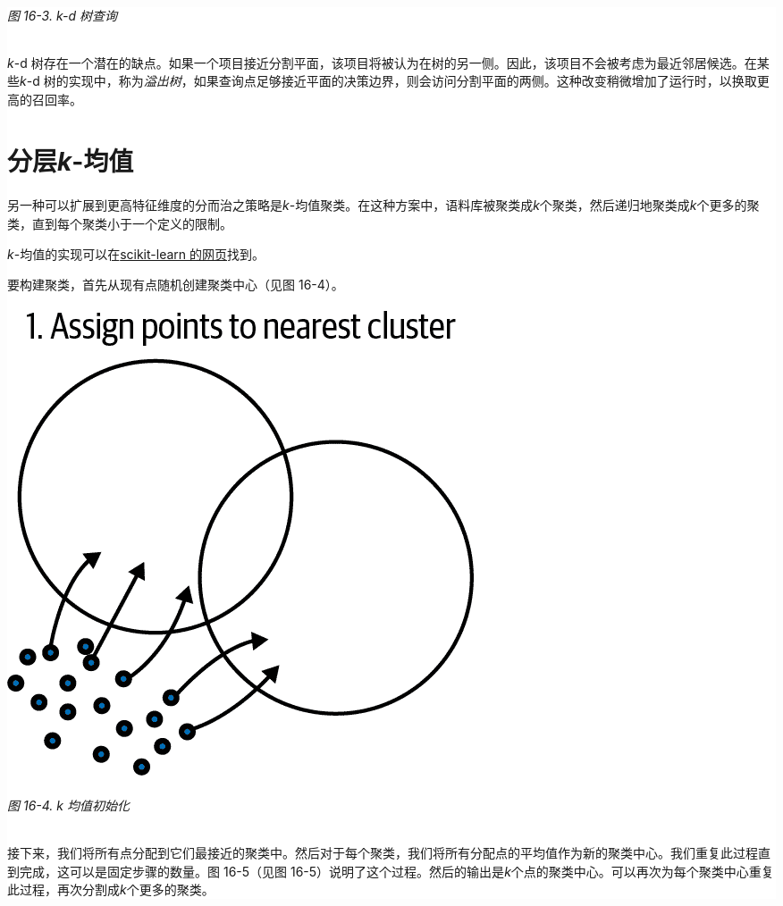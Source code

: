###### 图 16-3\. k-d 树查询

*k*-d 树存在一个潜在的缺点。如果一个项目接近分割平面，该项目将被认为在树的另一侧。因此，该项目不会被考虑为最近邻居候选。在某些*k*-d 树的实现中，称为*溢出树*，如果查询点足够接近平面的决策边界，则会访问分割平面的两侧。这种改变稍微增加了运行时，以换取更高的召回率。

# 分层*k*-均值

另一种可以扩展到更高特征维度的分而治之策略是*k*-均值聚类。在这种方案中，语料库被聚类成*k*个聚类，然后递归地聚类成*k*个更多的聚类，直到每个聚类小于一个定义的限制。

*k*-均值的实现可以在[scikit-learn 的网页](https://oreil.ly/E45Lo)找到。

要构建聚类，首先从现有点随机创建聚类中心（见图 16-4）。

![K 均值初始化](img/brpj_1604.png)

###### 图 16-4\. k 均值初始化

接下来，我们将所有点分配到它们最接近的聚类中。然后对于每个聚类，我们将所有分配点的平均值作为新的聚类中心。我们重复此过程直到完成，这可以是固定步骤的数量。图 16-5（见图 16-5）说明了这个过程。然后的输出是*k*个点的聚类中心。可以再次为每个聚类中心重复此过程，再次分割成*k*个更多的聚类。
